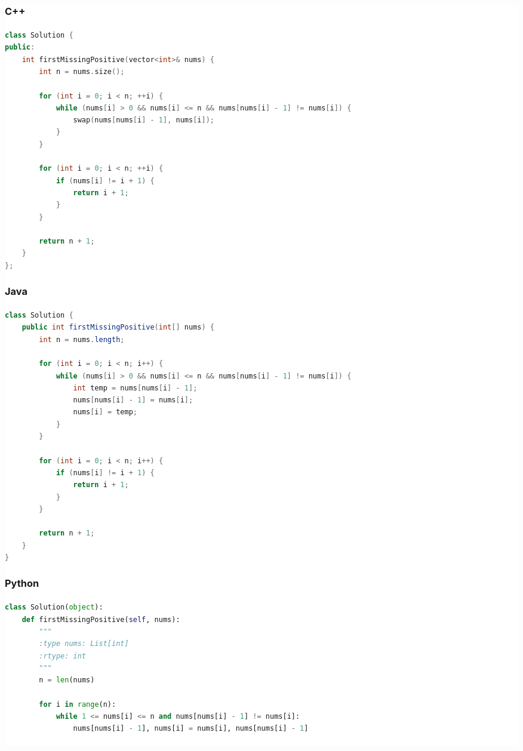 ### C++
```cpp
class Solution {
public:
    int firstMissingPositive(vector<int>& nums) {
        int n = nums.size();
        
        for (int i = 0; i < n; ++i) {
            while (nums[i] > 0 && nums[i] <= n && nums[nums[i] - 1] != nums[i]) {
                swap(nums[nums[i] - 1], nums[i]);
            }
        }
        
        for (int i = 0; i < n; ++i) {
            if (nums[i] != i + 1) {
                return i + 1;
            }
        }
        
        return n + 1;
    }
};
```

### Java
```java
class Solution {
    public int firstMissingPositive(int[] nums) {
        int n = nums.length;
        
        for (int i = 0; i < n; i++) {
            while (nums[i] > 0 && nums[i] <= n && nums[nums[i] - 1] != nums[i]) {
                int temp = nums[nums[i] - 1];
                nums[nums[i] - 1] = nums[i];
                nums[i] = temp;
            }
        }
        
        for (int i = 0; i < n; i++) {
            if (nums[i] != i + 1) {
                return i + 1;
            }
        }
        
        return n + 1;
    }
}
```

### Python
```python
class Solution(object):
    def firstMissingPositive(self, nums):
        """
        :type nums: List[int]
        :rtype: int
        """
        n = len(nums)
        
        for i in range(n):
            while 1 <= nums[i] <= n and nums[nums[i] - 1] != nums[i]:
                nums[nums[i] - 1], nums[i] = nums[i], nums[nums[i] - 1]
        
```